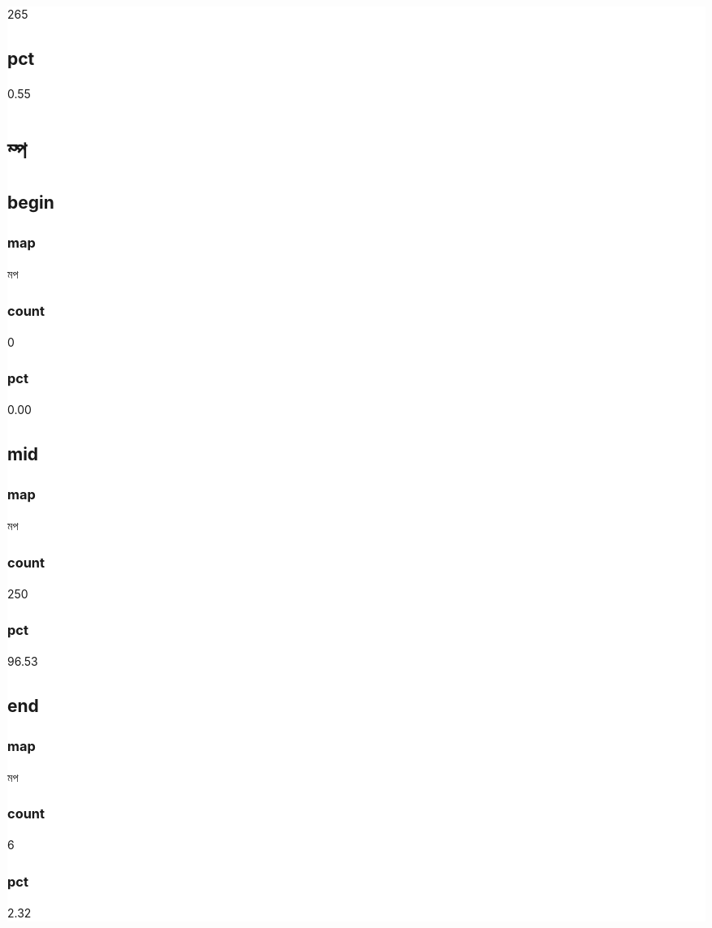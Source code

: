 265

## pct

0.55

# ম্প

## begin

### map

মপ

### count

0

### pct

0.00

## mid

### map

মপ

### count

250

### pct

96.53

## end

### map

মপ

### count

6

### pct

2.32
